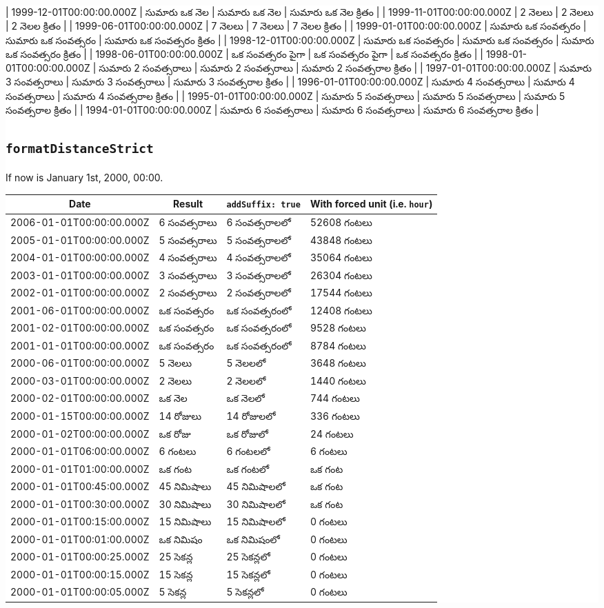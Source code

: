 | 1999-12-01T00:00:00.000Z | సుమారు ఒక నెల          | సుమారు ఒక నెల          | సుమారు ఒక నెల క్రితం      |
| 1999-11-01T00:00:00.000Z | 2 నెలలు                | 2 నెలలు                | 2 నెలల క్రితం             |
| 1999-06-01T00:00:00.000Z | 7 నెలలు                | 7 నెలలు                | 7 నెలల క్రితం             |
| 1999-01-01T00:00:00.000Z | సుమారు ఒక సంవత్సరం     | సుమారు ఒక సంవత్సరం     | సుమారు ఒక సంవత్సరం క్రితం |
| 1998-12-01T00:00:00.000Z | సుమారు ఒక సంవత్సరం     | సుమారు ఒక సంవత్సరం     | సుమారు ఒక సంవత్సరం క్రితం |
| 1998-06-01T00:00:00.000Z | ఒక సంవత్సరం పైగా       | ఒక సంవత్సరం పైగా       | ఒక సంవత్సరం క్రితం        |
| 1998-01-01T00:00:00.000Z | సుమారు 2 సంవత్సరాలు    | సుమారు 2 సంవత్సరాలు    | సుమారు 2 సంవత్సరాల క్రితం |
| 1997-01-01T00:00:00.000Z | సుమారు 3 సంవత్సరాలు    | సుమారు 3 సంవత్సరాలు    | సుమారు 3 సంవత్సరాల క్రితం |
| 1996-01-01T00:00:00.000Z | సుమారు 4 సంవత్సరాలు    | సుమారు 4 సంవత్సరాలు    | సుమారు 4 సంవత్సరాల క్రితం |
| 1995-01-01T00:00:00.000Z | సుమారు 5 సంవత్సరాలు    | సుమారు 5 సంవత్సరాలు    | సుమారు 5 సంవత్సరాల క్రితం |
| 1994-01-01T00:00:00.000Z | సుమారు 6 సంవత్సరాలు    | సుమారు 6 సంవత్సరాలు    | సుమారు 6 సంవత్సరాల క్రితం |

## `formatDistanceStrict`

If now is January 1st, 2000, 00:00.

| Date                     | Result       | `addSuffix: true`  | With forced unit (i.e. `hour`) |
| ------------------------ | ------------ | ------------------ | ------------------------------ |
| 2006-01-01T00:00:00.000Z | 6 సంవత్సరాలు | 6 సంవత్సరాలలో      | 52608 గంటలు                    |
| 2005-01-01T00:00:00.000Z | 5 సంవత్సరాలు | 5 సంవత్సరాలలో      | 43848 గంటలు                    |
| 2004-01-01T00:00:00.000Z | 4 సంవత్సరాలు | 4 సంవత్సరాలలో      | 35064 గంటలు                    |
| 2003-01-01T00:00:00.000Z | 3 సంవత్సరాలు | 3 సంవత్సరాలలో      | 26304 గంటలు                    |
| 2002-01-01T00:00:00.000Z | 2 సంవత్సరాలు | 2 సంవత్సరాలలో      | 17544 గంటలు                    |
| 2001-06-01T00:00:00.000Z | ఒక సంవత్సరం  | ఒక సంవత్సరంలో      | 12408 గంటలు                    |
| 2001-02-01T00:00:00.000Z | ఒక సంవత్సరం  | ఒక సంవత్సరంలో      | 9528 గంటలు                     |
| 2001-01-01T00:00:00.000Z | ఒక సంవత్సరం  | ఒక సంవత్సరంలో      | 8784 గంటలు                     |
| 2000-06-01T00:00:00.000Z | 5 నెలలు      | 5 నెలలలో           | 3648 గంటలు                     |
| 2000-03-01T00:00:00.000Z | 2 నెలలు      | 2 నెలలలో           | 1440 గంటలు                     |
| 2000-02-01T00:00:00.000Z | ఒక నెల       | ఒక నెలలో           | 744 గంటలు                      |
| 2000-01-15T00:00:00.000Z | 14 రోజులు    | 14 రోజులలో         | 336 గంటలు                      |
| 2000-01-02T00:00:00.000Z | ఒక రోజు      | ఒక రోజులో          | 24 గంటలు                       |
| 2000-01-01T06:00:00.000Z | 6 గంటలు      | 6 గంటలలో           | 6 గంటలు                        |
| 2000-01-01T01:00:00.000Z | ఒక గంట       | ఒక గంటలో           | ఒక గంట                         |
| 2000-01-01T00:45:00.000Z | 45 నిమిషాలు  | 45 నిమిషాలలో       | ఒక గంట                         |
| 2000-01-01T00:30:00.000Z | 30 నిమిషాలు  | 30 నిమిషాలలో       | ఒక గంట                         |
| 2000-01-01T00:15:00.000Z | 15 నిమిషాలు  | 15 నిమిషాలలో       | 0 గంటలు                        |
| 2000-01-01T00:01:00.000Z | ఒక నిమిషం    | ఒక నిమిషంలో        | 0 గంటలు                        |
| 2000-01-01T00:00:25.000Z | 25 సెకన్ల    | 25 సెకన్లలో        | 0 గంటలు                        |
| 2000-01-01T00:00:15.000Z | 15 సెకన్ల    | 15 సెకన్లలో        | 0 గంటలు                        |
| 2000-01-01T00:00:05.000Z | 5 సెకన్ల     | 5 సెకన్లలో         | 0 గంటలు                        |